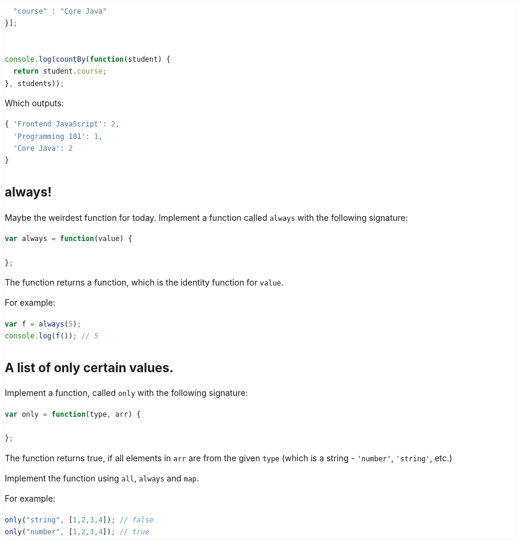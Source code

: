```javascript
  "course" : "Core Java"
}];


console.log(countBy(function(student) {
  return student.course;
}, students));
```

Which outputs:

```javascript
{ 'Frontend JavaScript': 2,
  'Programming 101': 1,
  'Core Java': 2
}
```

## always!

Maybe the weirdest function for today. Implement a function called `always` with the following signature:

```javascript
var always = function(value) {

};
```
The function returns a function, which is the identity function for `value`.

For example:

```javascript
var f = always(5);
console.log(f()); // 5
```

## A list of only certain values.

Implement a function, called `only` with the following signature:

```javascript
var only = function(type, arr) {

};
```

The function returns true, if all elements in `arr` are from the given `type` (which is a string - `'number'`, `'string'`, etc.)

Implement the function using `all`, `always` and `map`.

For example:

```javascript
only("string", [1,2,3,4]); // false
only("number", [1,2,3,4]); // true
```
